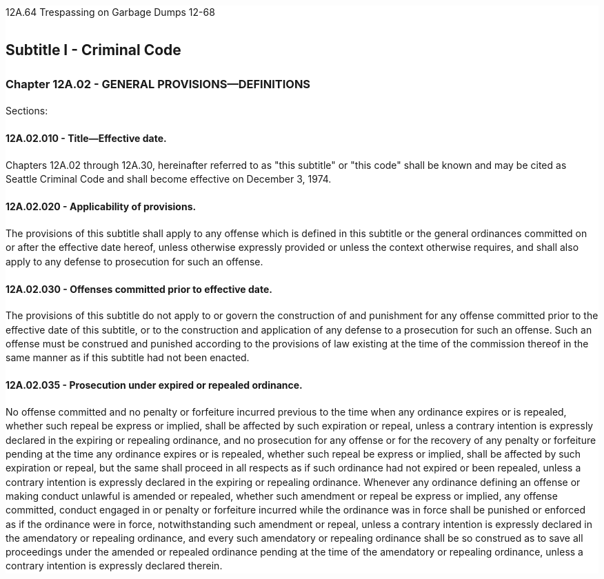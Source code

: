 <tr>
<td>12A.64</td>
<td>Trespassing on Garbage Dumps</td>
<td>12-68</td>
</tr>
</table>

## Subtitle I - Criminal Code
### Chapter 12A.02 - GENERAL PROVISIONS—DEFINITIONS

Sections:

#### 12A.02.010 - Title—Effective date.

Chapters 12A.02 through 12A.30, hereinafter referred to as "this subtitle" or "this code" shall be known and may be cited as Seattle Criminal Code and shall become effective on December 3, 1974.


#### 12A.02.020 - Applicability of provisions.

The provisions of this subtitle shall apply to any offense which is defined in this subtitle or the general ordinances committed on or after the effective date hereof, unless otherwise expressly provided or unless the context otherwise requires, and shall also apply to any defense to prosecution for such an offense.


#### 12A.02.030 - Offenses committed prior to effective date.

The provisions of this subtitle do not apply to or govern the construction of and punishment for any offense committed prior to the effective date of this subtitle, or to the construction and application of any defense to a prosecution for such an offense. Such an offense must be construed and punished according to the provisions of law existing at the time of the commission thereof in the same manner as if this subtitle had not been enacted.


#### 12A.02.035 - Prosecution under expired or repealed ordinance.

No offense committed and no penalty or forfeiture incurred previous to the time when any ordinance expires or is repealed, whether such repeal be express or implied, shall be affected by such expiration or repeal, unless a contrary intention is expressly declared in the expiring or repealing ordinance, and no prosecution for any offense or for the recovery of any penalty or forfeiture pending at the time any ordinance expires or is repealed, whether such repeal be express or implied, shall be affected by such expiration or repeal, but the same shall proceed in all respects as if such ordinance had not expired or been repealed, unless a contrary intention is expressly declared in the expiring or repealing ordinance. Whenever any ordinance defining an offense or making conduct unlawful is amended or repealed, whether such amendment or repeal be express or implied, any offense committed, conduct engaged in or penalty or forfeiture incurred while the ordinance was in force shall be punished or enforced as if the ordinance were in force, notwithstanding such amendment or repeal, unless a contrary intention is expressly declared in the amendatory or repealing ordinance, and every such amendatory or repealing ordinance shall be so construed as to save all proceedings under the amended or repealed ordinance pending at the time of the amendatory or repealing ordinance, unless a contrary intention is expressly declared therein.
